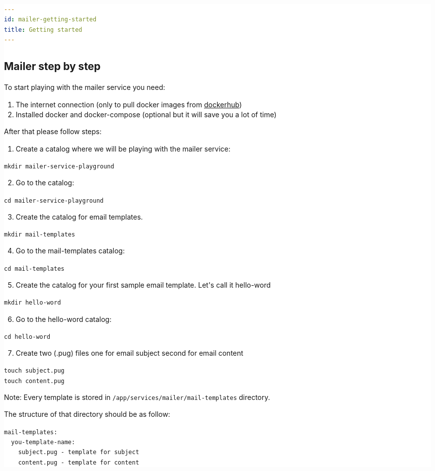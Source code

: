 ```yaml
---
id: mailer-getting-started
title: Getting started
---
```


## Mailer step by step

To start playing with the mailer service you need:

1. The internet connection (only to pull docker images from [dockerhub](https://hub.docker.com/r/tshio/mailer))
2. Installed docker and docker-compose (optional but it will save you a lot of time)

After that please follow steps:
1. Create a catalog where we will be playing with the mailer service:

```text
mkdir mailer-service-playground
```

2. Go to the catalog:

```text
cd mailer-service-playground
```

3. Create the catalog for email templates. 
```text
mkdir mail-templates
```

4. Go to the mail-templates catalog:

```text
cd mail-templates
```

5. Create the catalog for your first sample email template. Let's call it hello-word
```text
mkdir hello-word
```

6. Go to the hello-word catalog:

```text
cd hello-word
```

7. Create two (.pug) files one for email subject second for email content
```text
touch subject.pug
touch content.pug
```
Note: Every template is stored in `/app/services/mailer/mail-templates` directory.

The structure of that directory should be as follow:

```text
mail-templates:
  you-template-name:
    subject.pug - template for subject
    content.pug - template for content  
```
